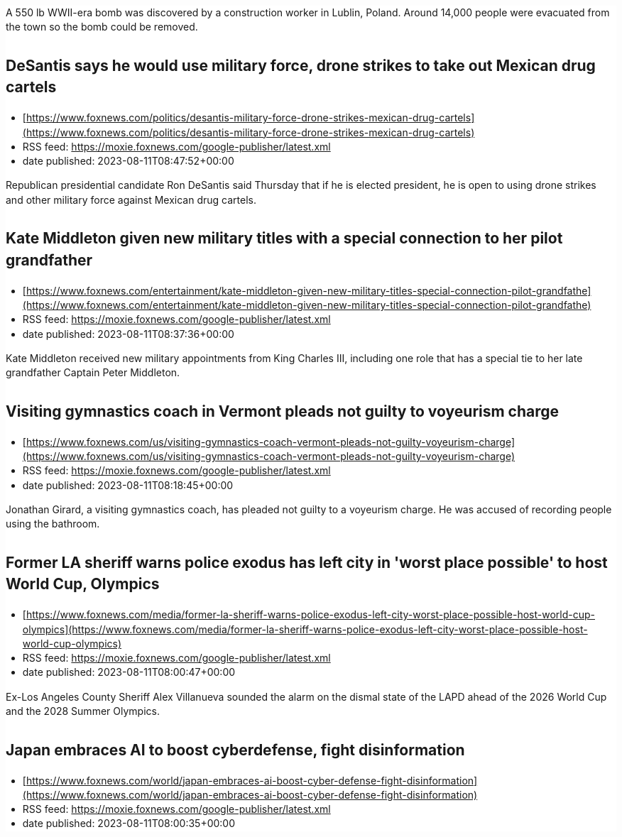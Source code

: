 A 550 lb WWII-era bomb was discovered by a construction worker in Lublin, Poland. Around 14,000 people were evacuated from the town so the bomb could be removed.

## DeSantis says he would use military force, drone strikes to take out Mexican drug cartels
 - [https://www.foxnews.com/politics/desantis-military-force-drone-strikes-mexican-drug-cartels](https://www.foxnews.com/politics/desantis-military-force-drone-strikes-mexican-drug-cartels)
 - RSS feed: https://moxie.foxnews.com/google-publisher/latest.xml
 - date published: 2023-08-11T08:47:52+00:00

Republican presidential candidate Ron DeSantis said Thursday that if he is elected president, he is open to using drone strikes and other military force against Mexican drug cartels.

## Kate Middleton given new military titles with a special connection to her pilot grandfather
 - [https://www.foxnews.com/entertainment/kate-middleton-given-new-military-titles-special-connection-pilot-grandfathe](https://www.foxnews.com/entertainment/kate-middleton-given-new-military-titles-special-connection-pilot-grandfathe)
 - RSS feed: https://moxie.foxnews.com/google-publisher/latest.xml
 - date published: 2023-08-11T08:37:36+00:00

Kate Middleton received new military appointments from King Charles III, including one role that has a special tie to her late grandfather Captain Peter Middleton.

## Visiting gymnastics coach in Vermont pleads not guilty to voyeurism charge
 - [https://www.foxnews.com/us/visiting-gymnastics-coach-vermont-pleads-not-guilty-voyeurism-charge](https://www.foxnews.com/us/visiting-gymnastics-coach-vermont-pleads-not-guilty-voyeurism-charge)
 - RSS feed: https://moxie.foxnews.com/google-publisher/latest.xml
 - date published: 2023-08-11T08:18:45+00:00

Jonathan Girard, a visiting gymnastics coach, has pleaded not guilty to a voyeurism charge. He was accused of recording people using the bathroom.

## Former LA sheriff warns police exodus has left city in 'worst place possible' to host World Cup, Olympics
 - [https://www.foxnews.com/media/former-la-sheriff-warns-police-exodus-left-city-worst-place-possible-host-world-cup-olympics](https://www.foxnews.com/media/former-la-sheriff-warns-police-exodus-left-city-worst-place-possible-host-world-cup-olympics)
 - RSS feed: https://moxie.foxnews.com/google-publisher/latest.xml
 - date published: 2023-08-11T08:00:47+00:00

Ex-Los Angeles County Sheriff Alex Villanueva sounded the alarm on the dismal state of the LAPD ahead of the 2026 World Cup and the 2028 Summer Olympics.

## Japan embraces AI to boost cyberdefense, fight disinformation
 - [https://www.foxnews.com/world/japan-embraces-ai-boost-cyber-defense-fight-disinformation](https://www.foxnews.com/world/japan-embraces-ai-boost-cyber-defense-fight-disinformation)
 - RSS feed: https://moxie.foxnews.com/google-publisher/latest.xml
 - date published: 2023-08-11T08:00:35+00:00
